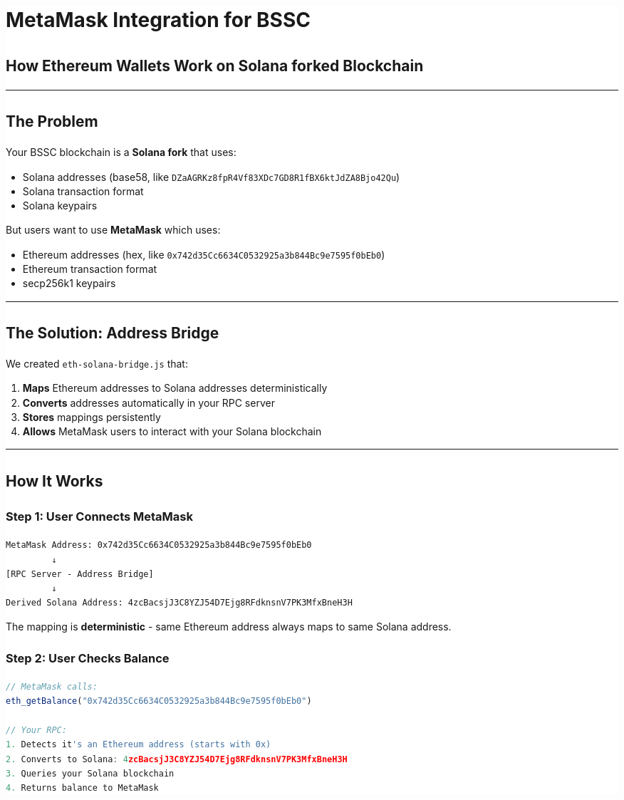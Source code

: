 # MetaMask Integration for BSSC

## How Ethereum Wallets Work on Solana forked Blockchain

---

## The Problem

Your BSSC blockchain is a **Solana fork** that uses:
- Solana addresses (base58, like `DZaAGRKz8fpR4Vf83XDc7GD8R1fBX6ktJdZA8Bjo42Qu`)
- Solana transaction format
- Solana keypairs

But users want to use **MetaMask** which uses:
- Ethereum addresses (hex, like `0x742d35Cc6634C0532925a3b844Bc9e7595f0bEb0`)
- Ethereum transaction format
- secp256k1 keypairs

---

## The Solution: Address Bridge

We created `eth-solana-bridge.js` that:
1. **Maps** Ethereum addresses to Solana addresses deterministically
2. **Converts** addresses automatically in your RPC server
3. **Stores** mappings persistently
4. **Allows** MetaMask users to interact with your Solana blockchain

---

## How It Works

### Step 1: User Connects MetaMask

```
MetaMask Address: 0x742d35Cc6634C0532925a3b844Bc9e7595f0bEb0
         ↓
[RPC Server - Address Bridge]
         ↓
Derived Solana Address: 4zcBacsjJ3C8YZJ54D7Ejg8RFdknsnV7PK3MfxBneH3H
```

The mapping is **deterministic** - same Ethereum address always maps to same Solana address.

### Step 2: User Checks Balance

```javascript
// MetaMask calls:
eth_getBalance("0x742d35Cc6634C0532925a3b844Bc9e7595f0bEb0")

// Your RPC:
1. Detects it's an Ethereum address (starts with 0x)
2. Converts to Solana: 4zcBacsjJ3C8YZJ54D7Ejg8RFdknsnV7PK3MfxBneH3H
3. Queries your Solana blockchain
4. Returns balance to MetaMask
```
